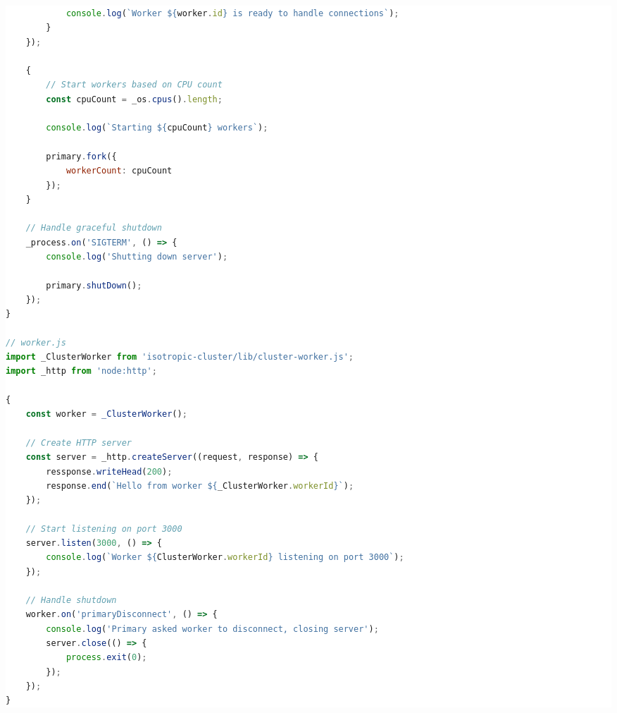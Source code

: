 ```javascript
            console.log(`Worker ${worker.id} is ready to handle connections`);
        }
    });

    {
        // Start workers based on CPU count
        const cpuCount = _os.cpus().length;

        console.log(`Starting ${cpuCount} workers`);

        primary.fork({
            workerCount: cpuCount
        });
    }

    // Handle graceful shutdown
    _process.on('SIGTERM', () => {
        console.log('Shutting down server');

        primary.shutDown();
    });
}

// worker.js
import _ClusterWorker from 'isotropic-cluster/lib/cluster-worker.js';
import _http from 'node:http';

{
    const worker = _ClusterWorker();

    // Create HTTP server
    const server = _http.createServer((request, response) => {
        ressponse.writeHead(200);
        response.end(`Hello from worker ${_ClusterWorker.workerId}`);
    });

    // Start listening on port 3000
    server.listen(3000, () => {
        console.log(`Worker ${ClusterWorker.workerId} listening on port 3000`);
    });

    // Handle shutdown
    worker.on('primaryDisconnect', () => {
        console.log('Primary asked worker to disconnect, closing server');
        server.close(() => {
            process.exit(0);
        });
    });
}
```
